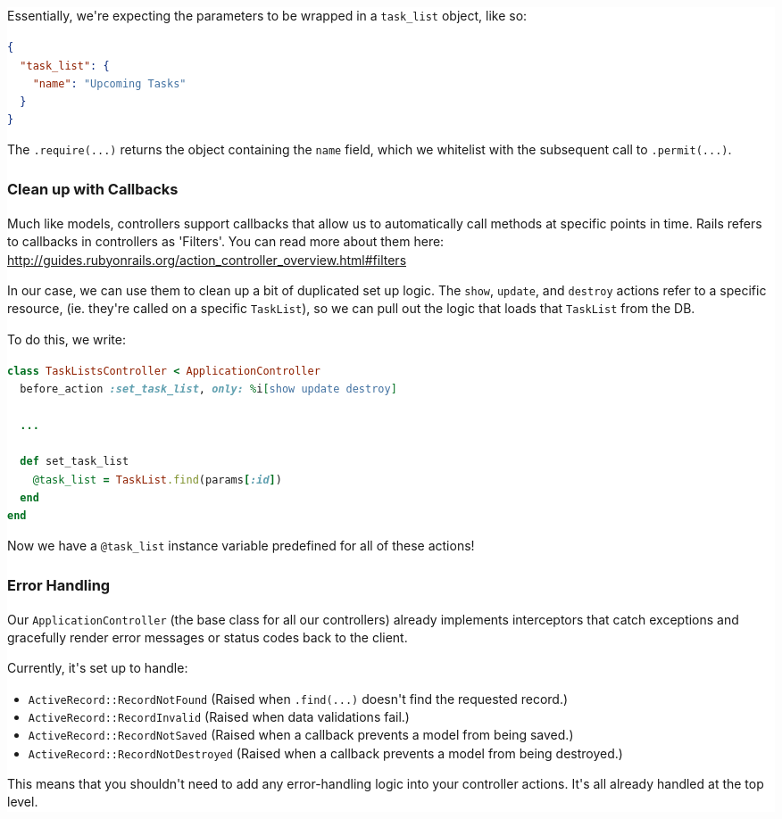 Essentially, we're expecting the parameters to be wrapped in a `task_list` object, like so:

```json
{
  "task_list": {
    "name": "Upcoming Tasks"
  }
}
```

The `.require(...)` returns the object containing the `name` field, which we whitelist with the
subsequent call to `.permit(...)`.

### Clean up with Callbacks
Much like models, controllers support callbacks that allow us to automatically call methods at specific points in
time. Rails refers to callbacks in controllers as 'Filters'. You can read more about them here:
http://guides.rubyonrails.org/action_controller_overview.html#filters

In our case, we can use them to clean up a bit of duplicated set up logic. The `show`, `update`, and `destroy`
actions refer to a specific resource, (ie. they're called on a specific `TaskList`), so we can pull out the logic
that loads that `TaskList` from the DB.

To do this, we write:

```ruby
class TaskListsController < ApplicationController
  before_action :set_task_list, only: %i[show update destroy]

  ...

  def set_task_list
    @task_list = TaskList.find(params[:id])
  end
end
```

Now we have a `@task_list` instance variable predefined for all of these actions!

### Error Handling
Our `ApplicationController` (the base class for all our controllers) already implements interceptors that catch
exceptions and gracefully render error messages or status codes back to the client.

Currently, it's set up to handle:
 - `ActiveRecord::RecordNotFound` (Raised when `.find(...)` doesn't find the requested record.)
 - `ActiveRecord::RecordInvalid` (Raised when data validations fail.)
 - `ActiveRecord::RecordNotSaved` (Raised when a callback prevents a model from being saved.)
 - `ActiveRecord::RecordNotDestroyed` (Raised when a callback prevents a model from being destroyed.)

This means that you shouldn't need to add any error-handling logic into your controller actions.
It's all already handled at the top level.
